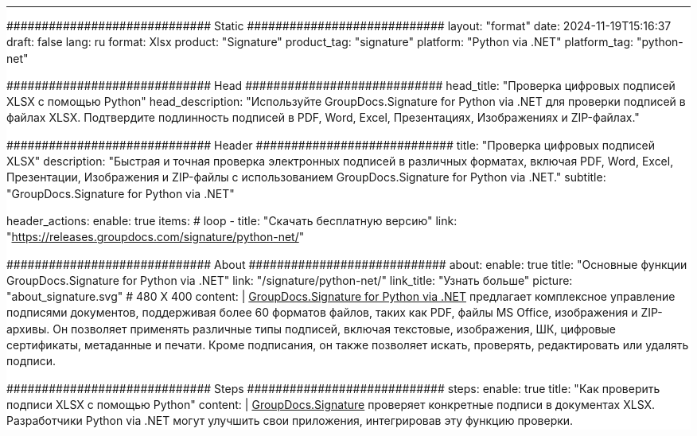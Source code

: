 



---
############################# Static ############################
layout: "format"
date:  2024-11-19T15:16:37
draft: false
lang: ru
format: Xlsx
product: "Signature"
product_tag: "signature"
platform: "Python via .NET"
platform_tag: "python-net"

############################# Head ############################
head_title: "Проверка цифровых подписей XLSX с помощью Python"
head_description: "Используйте GroupDocs.Signature for Python via .NET для проверки подписей в файлах XLSX. Подтвердите подлинность подписей в PDF, Word, Excel, Презентациях, Изображениях и ZIP-файлах."

############################# Header ############################
title: "Проверка цифровых подписей XLSX" 
description: "Быстрая и точная проверка электронных подписей в различных форматах, включая PDF, Word, Excel, Презентации, Изображения и ZIP-файлы с использованием GroupDocs.Signature for Python via .NET."
subtitle: "GroupDocs.Signature for Python via .NET" 

header_actions:
  enable: true
  items:
    #  loop
    - title: "Скачать бесплатную версию"
      link: "https://releases.groupdocs.com/signature/python-net/"
      
############################# About ############################
about:
    enable: true
    title: "Основные функции GroupDocs.Signature for Python via .NET"
    link: "/signature/python-net/"
    link_title: "Узнать больше"
    picture: "about_signature.svg" # 480 X 400
    content: |
       [GroupDocs.Signature for Python via .NET](/signature/python-net/) предлагает комплексное управление подписями документов, поддерживая более 60 форматов файлов, таких как PDF, файлы MS Office, изображения и ZIP-архивы. Он позволяет применять различные типы подписей, включая текстовые, изображения, ШК, цифровые сертификаты, метаданные и печати. Кроме подписания, он также позволяет искать, проверять, редактировать или удалять подписи.

############################# Steps ############################
steps:
    enable: true
    title: "Как проверить подписи XLSX с помощью Python"
    content: |
      [GroupDocs.Signature](/signature/python-net/) проверяет конкретные подписи в документах XLSX. Разработчики Python via .NET могут улучшить свои приложения, интегрировав эту функцию проверки.
      